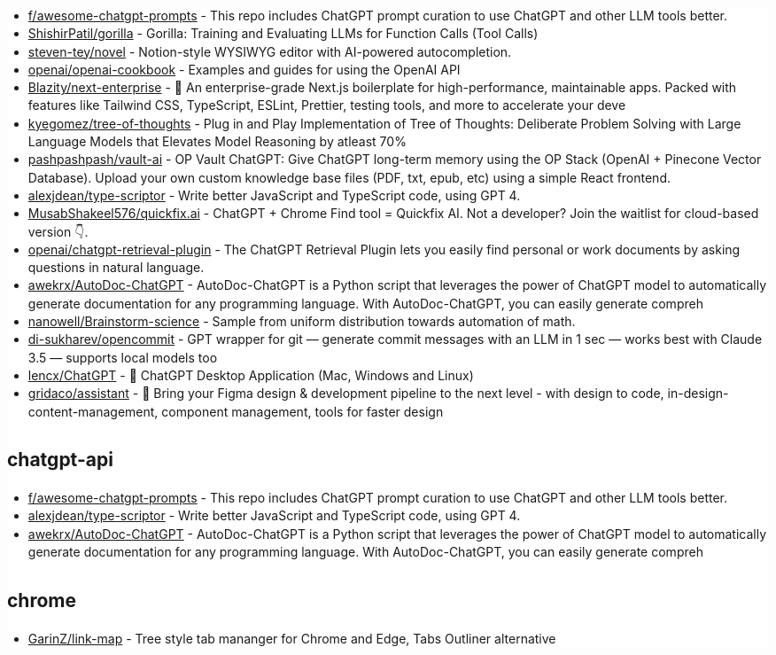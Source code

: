 - [f/awesome-chatgpt-prompts](https://github.com/f/awesome-chatgpt-prompts) - This repo includes ChatGPT prompt curation to use ChatGPT and other LLM tools better.
- [ShishirPatil/gorilla](https://github.com/ShishirPatil/gorilla) - Gorilla: Training and Evaluating LLMs for Function Calls (Tool Calls)
- [steven-tey/novel](https://github.com/steven-tey/novel) - Notion-style WYSIWYG editor with AI-powered autocompletion.
- [openai/openai-cookbook](https://github.com/openai/openai-cookbook) - Examples and guides for using the OpenAI API
- [Blazity/next-enterprise](https://github.com/Blazity/next-enterprise) - 💼 An enterprise-grade Next.js boilerplate for high-performance, maintainable apps. Packed with features like Tailwind CSS, TypeScript, ESLint, Prettier, testing tools, and more to accelerate your deve
- [kyegomez/tree-of-thoughts](https://github.com/kyegomez/tree-of-thoughts) - Plug in and Play Implementation of Tree of Thoughts: Deliberate Problem Solving with Large Language Models that Elevates Model Reasoning by atleast 70%
- [pashpashpash/vault-ai](https://github.com/pashpashpash/vault-ai) - OP Vault ChatGPT: Give ChatGPT long-term memory using the OP Stack (OpenAI + Pinecone Vector Database). Upload your own custom knowledge base files (PDF, txt, epub, etc) using a simple React frontend.
- [alexjdean/type-scriptor](https://github.com/alexjdean/type-scriptor) - Write better JavaScript and TypeScript code, using GPT 4.
- [MusabShakeel576/quickfix.ai](https://github.com/MusabShakeel576/quickfix.ai) - ChatGPT + Chrome Find tool = Quickfix AI. Not a developer? Join the waitlist for cloud-based version 👇.
- [openai/chatgpt-retrieval-plugin](https://github.com/openai/chatgpt-retrieval-plugin) - The ChatGPT Retrieval Plugin lets you easily find personal or work documents by asking questions in natural language.
- [awekrx/AutoDoc-ChatGPT](https://github.com/awekrx/AutoDoc-ChatGPT) - AutoDoc-ChatGPT is a Python script that leverages the power of ChatGPT model to automatically generate documentation for any programming language. With AutoDoc-ChatGPT, you can easily generate compreh
- [nanowell/Brainstorm-science](https://github.com/nanowell/Brainstorm-science) - Sample from uniform distribution towards automation of math.
- [di-sukharev/opencommit](https://github.com/di-sukharev/opencommit) - GPT wrapper for git — generate commit messages with an LLM in 1 sec — works best with Claude 3.5 — supports local models too
- [lencx/ChatGPT](https://github.com/lencx/ChatGPT) - 🔮 ChatGPT Desktop Application (Mac, Windows and Linux)
- [gridaco/assistant](https://github.com/gridaco/assistant) - 🤖  Bring your Figma design & development pipeline to the next level - with design to code, in-design-content-management, component management, tools for faster design

## chatgpt-api 

- [f/awesome-chatgpt-prompts](https://github.com/f/awesome-chatgpt-prompts) - This repo includes ChatGPT prompt curation to use ChatGPT and other LLM tools better.
- [alexjdean/type-scriptor](https://github.com/alexjdean/type-scriptor) - Write better JavaScript and TypeScript code, using GPT 4.
- [awekrx/AutoDoc-ChatGPT](https://github.com/awekrx/AutoDoc-ChatGPT) - AutoDoc-ChatGPT is a Python script that leverages the power of ChatGPT model to automatically generate documentation for any programming language. With AutoDoc-ChatGPT, you can easily generate compreh

## chrome 

- [GarinZ/link-map](https://github.com/GarinZ/link-map) - Tree style tab mananger for Chrome and Edge, Tabs Outliner alternative
